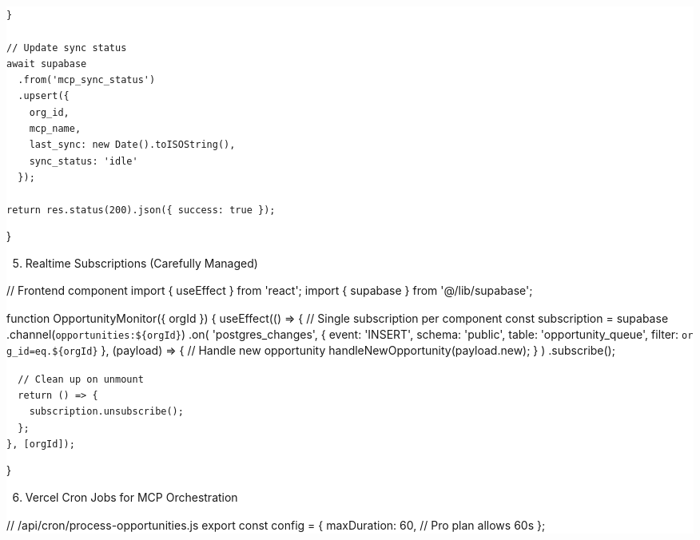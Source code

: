     }

    // Update sync status
    await supabase
      .from('mcp_sync_status')
      .upsert({
        org_id,
        mcp_name,
        last_sync: new Date().toISOString(),
        sync_status: 'idle'
      });

    return res.status(200).json({ success: true });

}

5. Realtime Subscriptions (Carefully Managed)

// Frontend component
import { useEffect } from 'react';
import { supabase } from '@/lib/supabase';

function OpportunityMonitor({ orgId }) {
useEffect(() => {
// Single subscription per component
const subscription = supabase
.channel(`opportunities:${orgId}`)
.on(
'postgres_changes',
{
event: 'INSERT',
schema: 'public',
table: 'opportunity_queue',
filter: `org_id=eq.${orgId}`
},
(payload) => {
// Handle new opportunity
handleNewOpportunity(payload.new);
}
)
.subscribe();

      // Clean up on unmount
      return () => {
        subscription.unsubscribe();
      };
    }, [orgId]);

}

6. Vercel Cron Jobs for MCP Orchestration

// /api/cron/process-opportunities.js
export const config = {
maxDuration: 60, // Pro plan allows 60s
};
